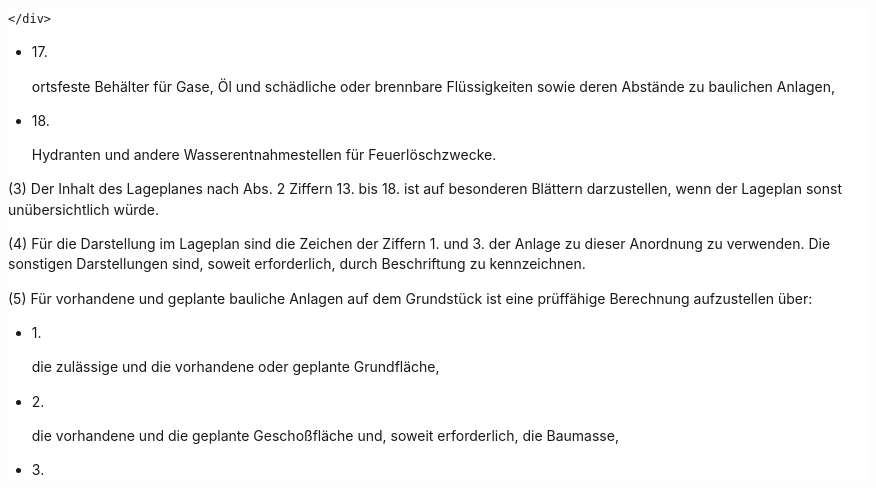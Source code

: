     </div>

  - 17\.
    
    <div style="">
    
    ortsfeste Behälter für Gase, Öl und schädliche oder brennbare
    Flüssigkeiten sowie deren Abstände zu baulichen Anlagen,
    
    </div>

  - 18\.
    
    <div style="">
    
    Hydranten und andere Wasserentnahmestellen für Feuerlöschzwecke.
    
    </div>

</div>

<div class="jurAbsatz">

(3) Der Inhalt des Lageplanes nach Abs. 2 Ziffern 13. bis 18. ist auf
besonderen Blättern darzustellen, wenn der Lageplan sonst
unübersichtlich würde.

</div>

<div class="jurAbsatz">

(4) Für die Darstellung im Lageplan sind die Zeichen der Ziffern 1. und
3. der Anlage zu dieser Anordnung zu verwenden. Die sonstigen
Darstellungen sind, soweit erforderlich, durch Beschriftung zu
kennzeichnen.

</div>

<div class="jurAbsatz">

(5) Für vorhandene und geplante bauliche Anlagen auf dem Grundstück ist
eine prüffähige Berechnung aufzustellen über:

  - 1\.
    
    <div style="">
    
    die zulässige und die vorhandene oder geplante Grundfläche,
    
    </div>

  - 2\.
    
    <div style="">
    
    die vorhandene und die geplante Geschoßfläche und, soweit
    erforderlich, die Baumasse,
    
    </div>

  - 3\.
    
    <div style="">
    